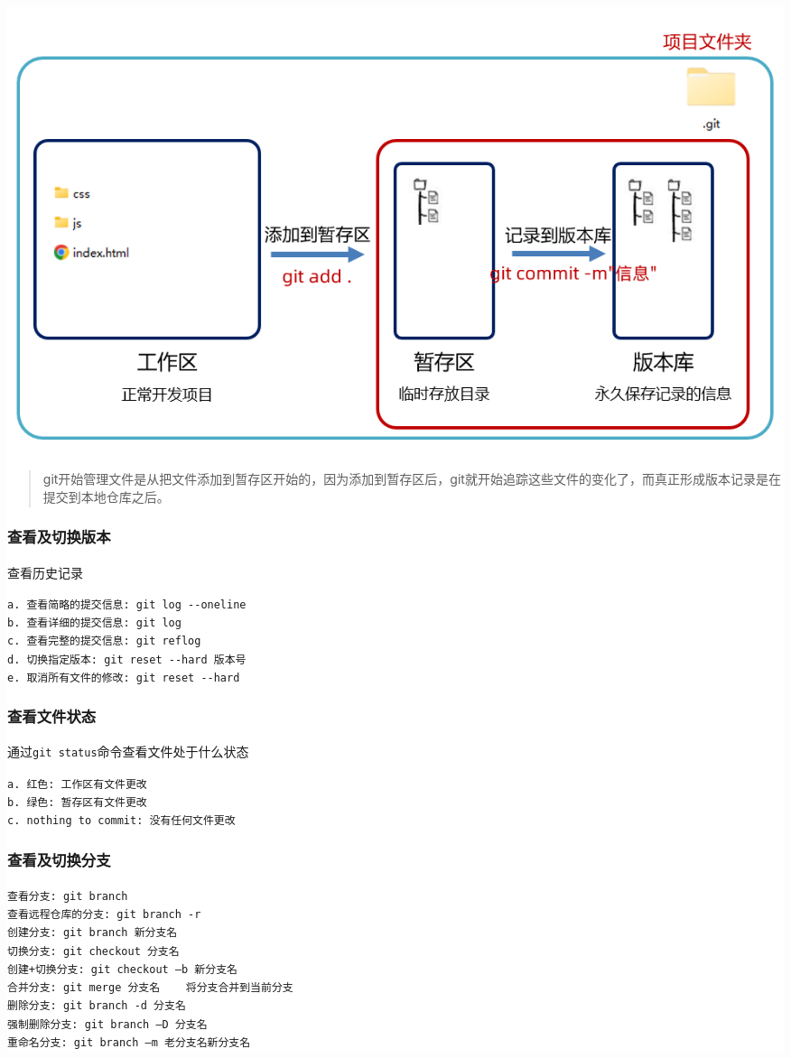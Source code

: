 ![img](assets/image-20230427100718256.png)

> git开始管理文件是从把文件添加到暂存区开始的，因为添加到暂存区后，git就开始追踪这些文件的变化了，而真正形成版本记录是在提交到本地仓库之后。

### 查看及切换版本

查看历史记录

```
a. 查看简略的提交信息: git log --oneline
b. 查看详细的提交信息: git log
c. 查看完整的提交信息: git reflog
d. 切换指定版本: git reset --hard 版本号
e. 取消所有文件的修改: git reset --hard
```

### 查看文件状态

通过`git status`命令查看文件处于什么状态

```
a. 红色: 工作区有文件更改
b. 绿色: 暂存区有文件更改
c. nothing to commit: 没有任何文件更改
```

### 查看及切换分支

```
查看分支: git branch
查看远程仓库的分支: git branch -r
创建分支: git branch 新分支名
切换分支: git checkout 分支名
创建+切换分支: git checkout –b 新分支名
合并分支: git merge 分支名    将分支合并到当前分支
删除分支: git branch -d 分支名
强制删除分支: git branch –D 分支名
重命名分支: git branch –m 老分支名新分支名
```
